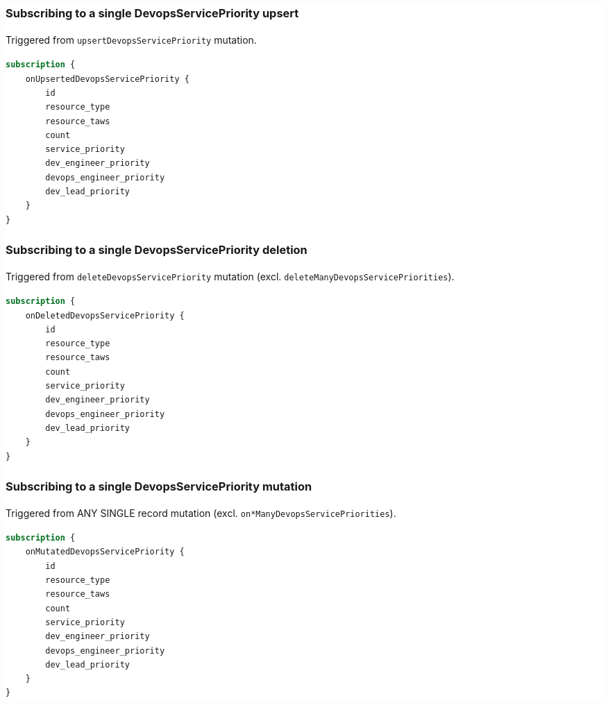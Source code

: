 ### Subscribing to a single DevopsServicePriority upsert

Triggered from `upsertDevopsServicePriority` mutation.

```graphql
subscription {
    onUpsertedDevopsServicePriority {
        id
        resource_type
        resource_taws
        count
        service_priority
        dev_engineer_priority
        devops_engineer_priority
        dev_lead_priority
    }
}
```

### Subscribing to a single DevopsServicePriority deletion

Triggered from `deleteDevopsServicePriority` mutation (excl. `deleteManyDevopsServicePriorities`).

```graphql
subscription {
    onDeletedDevopsServicePriority {
        id
        resource_type
        resource_taws
        count
        service_priority
        dev_engineer_priority
        devops_engineer_priority
        dev_lead_priority
    }
}
```

### Subscribing to a single DevopsServicePriority mutation

Triggered from ANY SINGLE record mutation (excl. `on*ManyDevopsServicePriorities`).

```graphql
subscription {
    onMutatedDevopsServicePriority {
        id
        resource_type
        resource_taws
        count
        service_priority
        dev_engineer_priority
        devops_engineer_priority
        dev_lead_priority
    }
}
```
